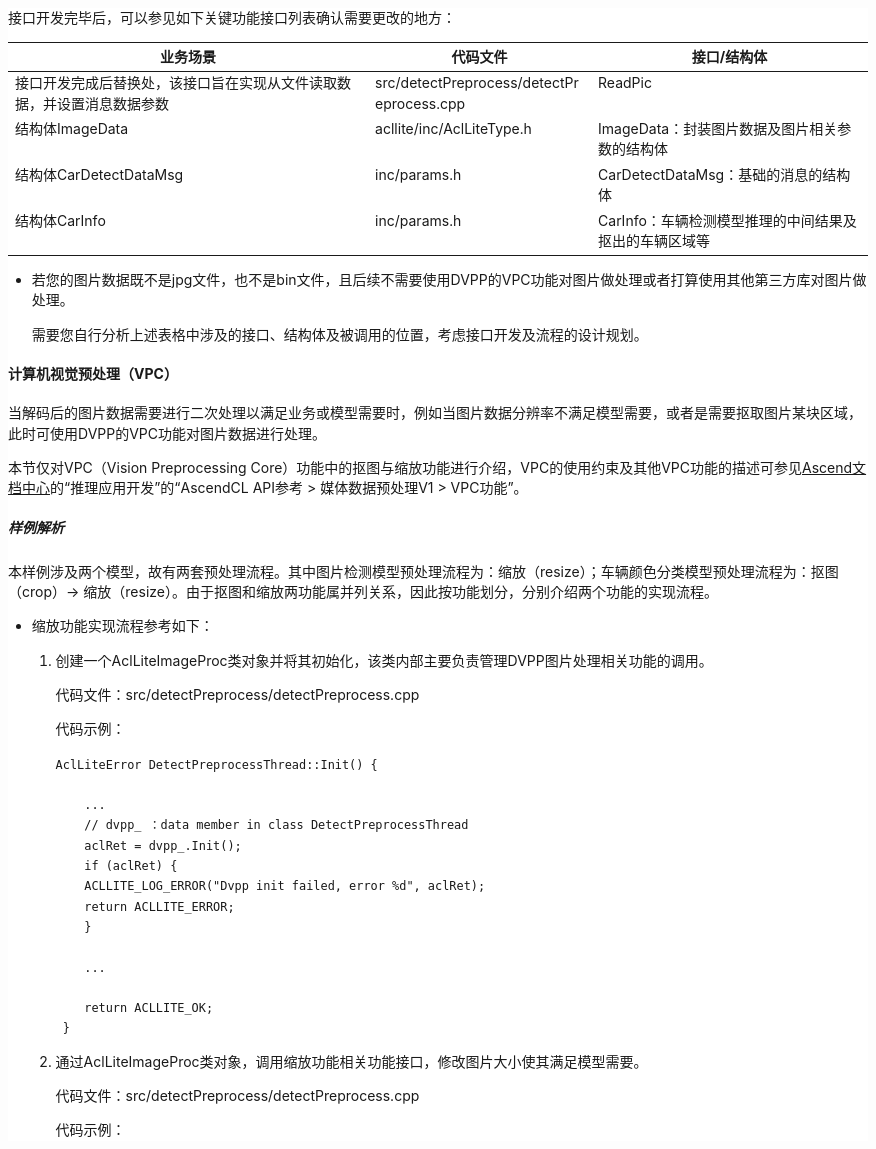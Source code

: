   接口开发完毕后，可以参见如下关键功能接口列表确认需要更改的地方：

  | **业务场景**                                                 | **代码文件**                              | **接口/结构体**                                       |
  | ------------------------------------------------------------ | ----------------------------------------- | ----------------------------------------------------- |
  | 接口开发完成后替换处，该接口旨在实现从文件读取数据，并设置消息数据参数 | src/detectPreprocess/detectPreprocess.cpp | ReadPic                                               |
  | 结构体ImageData                                              | acllite/inc/AclLiteType.h                 | ImageData：封装图片数据及图片相关参数的结构体         |
  | 结构体CarDetectDataMsg                                       | inc/params.h                              | CarDetectDataMsg：基础的消息的结构体                  |
  | 结构体CarInfo                                                | inc/params.h                              | CarInfo：车辆检测模型推理的中间结果及抠出的车辆区域等 |

- 若您的图片数据既不是jpg文件，也不是bin文件，且后续不需要使用DVPP的VPC功能对图片做处理或者打算使用其他第三方库对图片做处理。

  需要您自行分析上述表格中涉及的接口、结构体及被调用的位置，考虑接口开发及流程的设计规划。

#### <a name="vpc-process">计算机视觉预处理（VPC）</a>

当解码后的图片数据需要进行二次处理以满足业务或模型需要时，例如当图片数据分辨率不满足模型需要，或者是需要抠取图片某块区域，此时可使用DVPP的VPC功能对图片数据进行处理。

本节仅对VPC（Vision Preprocessing Core）功能中的抠图与缩放功能进行介绍，VPC的使用约束及其他VPC功能的描述可参见[Ascend文档中心](https://www.hiascend.com/document?tag=community-developer)的“推理应用开发”的“AscendCL API参考 > 媒体数据预处理V1 > VPC功能”。

##### 样例解析

本样例涉及两个模型，故有两套预处理流程。其中图片检测模型预处理流程为：缩放（resize）；车辆颜色分类模型预处理流程为：抠图（crop）-> 缩放（resize）。由于抠图和缩放两功能属并列关系，因此按功能划分，分别介绍两个功能的实现流程。

- 缩放功能实现流程参考如下：

  1. 创建一个AclLiteImageProc类对象并将其初始化，该类内部主要负责管理DVPP图片处理相关功能的调用。

     代码文件：src/detectPreprocess/detectPreprocess.cpp

     代码示例：
            

     ```
     AclLiteError DetectPreprocessThread::Init() {
                
         ...
         // dvpp_ ：data member in class DetectPreprocessThread
         aclRet = dvpp_.Init();
         if (aclRet) {
         ACLLITE_LOG_ERROR("Dvpp init failed, error %d", aclRet);
         return ACLLITE_ERROR;
         }
            
         ...
            
         return ACLLITE_OK;
      }        
     ```

  2. 通过AclLiteImageProc类对象，调用缩放功能相关功能接口，修改图片大小使其满足模型需要。

     代码文件：src/detectPreprocess/detectPreprocess.cpp

     代码示例：
            